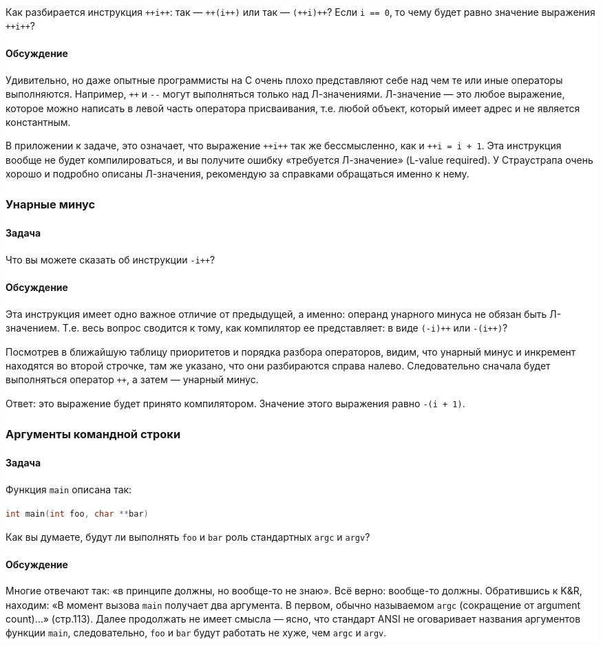 Как разбирается инструкция `++i++`: так — `++(i++)` или так — `(++i)++`?
Если `i == 0`, то чему будет равно значение выражения `++i++`?

#### Обсуждение

Удивительно, но даже опытные программисты на C очень плохо представляют себе над чем те или иные операторы выполняются.
Например, `++` и `--` могут выполняться только над Л-значениями. Л-значение — это любое выражение, которое можно написать
в левой часть оператора присваивания, т.е. любой объект, который имеет адрес и не является константным.

В приложении к задаче, это означает, что выражение `++i++` так же бессмысленно, как и `++i = i + 1`. Эта инструкция вообще не будет
компилироваться, и вы получите ошибку «требуется Л-значение» (L-value required). У Страустрапа очень хорошо и подробно
описаны Л-значения, рекомендую за справками обращаться именно к нему.

### Унарные минус

#### Задача

Что вы можете сказать об инструкции `-i++`?

#### Обсуждение

Эта инструкция имеет одно важное отличие от предыдущей, а именно: операнд унарного минуса не обязан быть Л-значением. Т.е. весь вопрос
сводится к тому, как компилятор ее представляет: в виде `(-i)++` или `-(i++)`?

Посмотрев в ближайшую таблицу приоритетов и порядка разбора операторов, видим, что унарный минус и инкремент находятся во второй
строчке, там же указано, что они разбираются справа налево. Следовательно сначала будет выполняться оператор `++`, а затем —
унарный минус.

Ответ: это выражение будет принято компилятором. Значение этого выражения равно `-(i + 1)`.

### Аргументы командной строки

#### Задача

Функция `main` описана так:

```c
int main(int foo, char **bar)
```

Как вы думаете, будут ли выполнять `foo` и `bar` роль стандартных `argc` и `argv`?

#### Обсуждение

Многие отвечают так: «в принципе должны, но вообще-то не знаю». Всё верно: вообще-то должны. Обратившись к K&R, находим: «В момент
вызова `main` получает два аргумента. В первом, обычно называемом `argc` (сокращение от argument count)…» (стр.113). Далее продолжать
не имеет смысла — ясно, что стандарт ANSI не оговаривает названия аргументов функции `main`, следовательно, `foo` и `bar` будут
работать не хуже, чем `argc` и `argv`.
